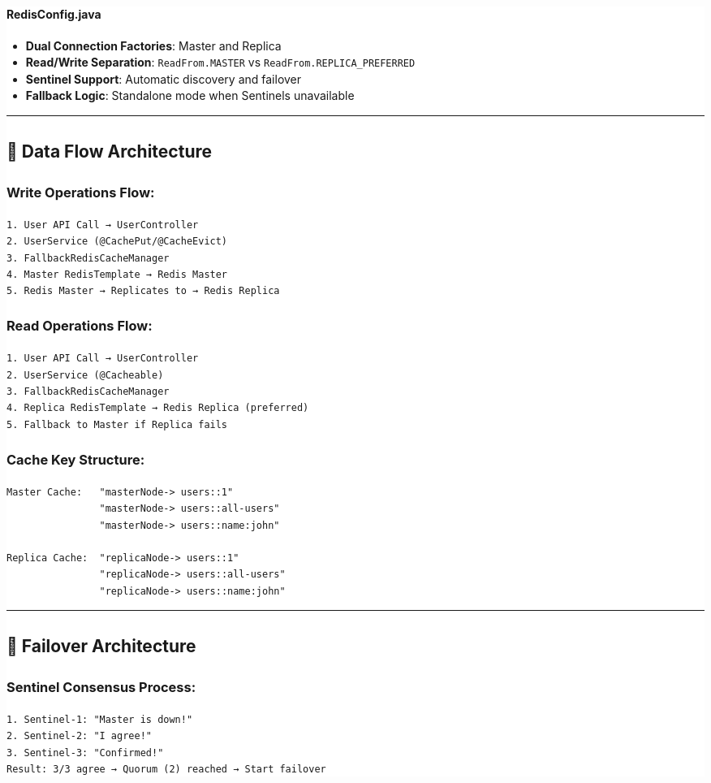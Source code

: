 #### **RedisConfig.java**
- **Dual Connection Factories**: Master and Replica
- **Read/Write Separation**: `ReadFrom.MASTER` vs `ReadFrom.REPLICA_PREFERRED`  
- **Sentinel Support**: Automatic discovery and failover
- **Fallback Logic**: Standalone mode when Sentinels unavailable

---

## 🎯 Data Flow Architecture

### **Write Operations Flow:**
```
1. User API Call → UserController
2. UserService (@CachePut/@CacheEvict) 
3. FallbackRedisCacheManager
4. Master RedisTemplate → Redis Master
5. Redis Master → Replicates to → Redis Replica
```

### **Read Operations Flow:**
```
1. User API Call → UserController  
2. UserService (@Cacheable)
3. FallbackRedisCacheManager
4. Replica RedisTemplate → Redis Replica (preferred)
5. Fallback to Master if Replica fails
```

### **Cache Key Structure:**
```
Master Cache:   "masterNode-> users::1"
                "masterNode-> users::all-users"
                "masterNode-> users::name:john"

Replica Cache:  "replicaNode-> users::1" 
                "replicaNode-> users::all-users"
                "replicaNode-> users::name:john"
```

---

## 🔄 Failover Architecture

### **Sentinel Consensus Process:**
```
1. Sentinel-1: "Master is down!" 
2. Sentinel-2: "I agree!"
3. Sentinel-3: "Confirmed!"
Result: 3/3 agree → Quorum (2) reached → Start failover
```
